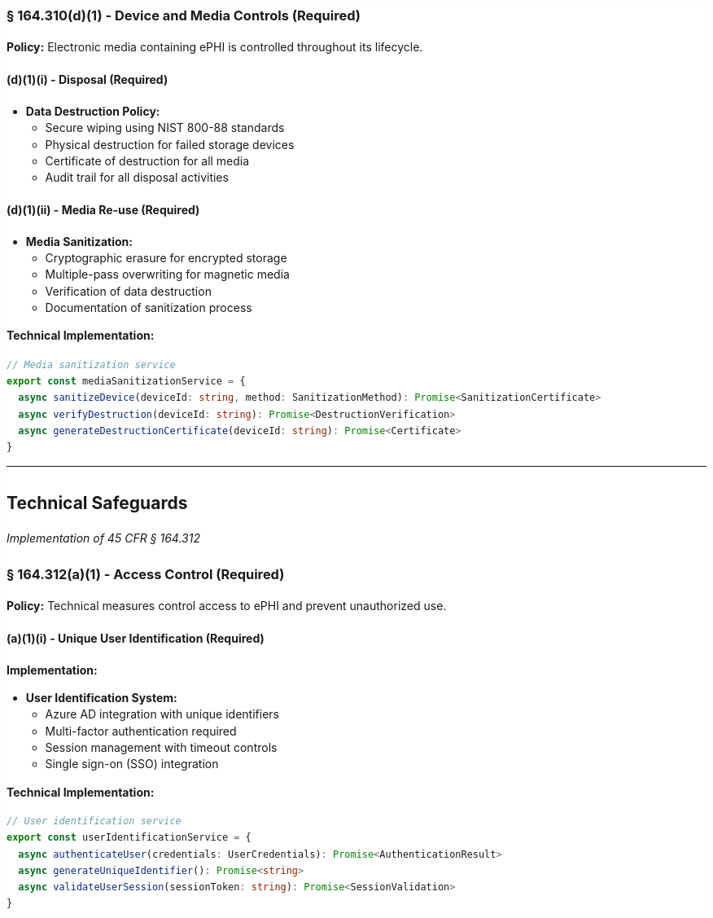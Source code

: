 ### § 164.310(d)(1) - Device and Media Controls (Required)

**Policy:** Electronic media containing ePHI is controlled throughout its lifecycle.

#### (d)(1)(i) - Disposal (Required)
- **Data Destruction Policy:**
  - Secure wiping using NIST 800-88 standards
  - Physical destruction for failed storage devices
  - Certificate of destruction for all media
  - Audit trail for all disposal activities

#### (d)(1)(ii) - Media Re-use (Required)
- **Media Sanitization:**
  - Cryptographic erasure for encrypted storage
  - Multiple-pass overwriting for magnetic media
  - Verification of data destruction
  - Documentation of sanitization process

**Technical Implementation:**
```typescript
// Media sanitization service
export const mediaSanitizationService = {
  async sanitizeDevice(deviceId: string, method: SanitizationMethod): Promise<SanitizationCertificate>
  async verifyDestruction(deviceId: string): Promise<DestructionVerification>
  async generateDestructionCertificate(deviceId: string): Promise<Certificate>
}
```

---

## Technical Safeguards
*Implementation of 45 CFR § 164.312*

### § 164.312(a)(1) - Access Control (Required)

**Policy:** Technical measures control access to ePHI and prevent unauthorized use.

#### (a)(1)(i) - Unique User Identification (Required)
**Implementation:**
- **User Identification System:**
  - Azure AD integration with unique identifiers
  - Multi-factor authentication required
  - Session management with timeout controls
  - Single sign-on (SSO) integration

**Technical Implementation:**
```typescript
// User identification service
export const userIdentificationService = {
  async authenticateUser(credentials: UserCredentials): Promise<AuthenticationResult>
  async generateUniqueIdentifier(): Promise<string>
  async validateUserSession(sessionToken: string): Promise<SessionValidation>
}
```
